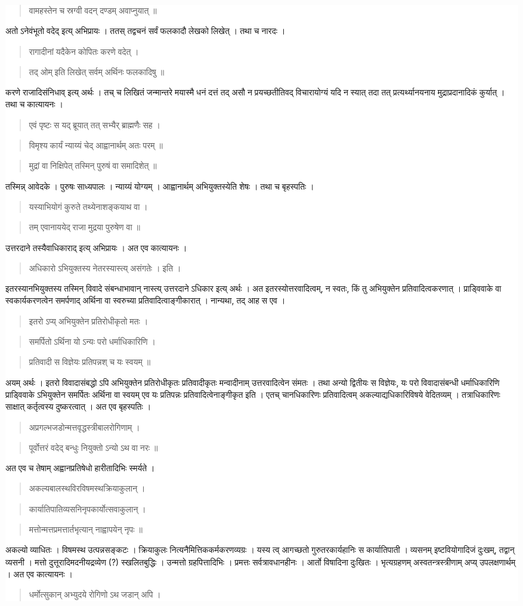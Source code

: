 > वामहस्तेन च स्रग्वी वदन् दण्डम् अवाप्नुयात् ॥

अतो ऽनेवंभूतो वदेद् इत्य् अभिप्रायः । ततस् तद्वचनं सर्वं फलकादौ लेखको लिखेत् । तथा च नारदः ।

> रागादीनां यदैकेन कोपितः करणे वदेत् ।

> तद् ओम् इति लिखेत् सर्वम् अर्थिनः फलकादिषु ॥

करणे राजादिसंनिधाव् इत्य् अर्थः । तच् च लिखितं जन्मान्तरे मयास्मै धनं दत्तं तद् असौ न प्रयच्छतीतिवद् विचारायोग्यं यदि न स्यात् तदा तत् प्रत्यर्थ्यानयनाय मुद्राप्रदानादिकं कुर्यात् । तथा च कात्यायनः ।

> एवं पृष्टः स यद् ब्रूयात् तत् सभ्यैर् ब्राह्मणैः सह ।

> विमृश्य कार्यं न्याय्यं चेद् आह्वानार्थम् अतः परम् ॥

> मुद्रां वा निक्षिपेत् तस्मिन् पुरुषं वा समादिशेत् ॥

तस्मिन्न् आवेदके । पुरुषः साध्यपालः । न्याय्यं योग्यम् । आह्वानार्थम् अभियुक्तस्येति शेषः । तथा च बृहस्पतिः ।

> यस्याभियोगं कुरुते तथ्येनाशङ्कयाथ वा ।

> तम् एवानाययेद् राजा मुद्रया पुरुषेण वा ॥

उत्तरदाने तस्यैवाधिकाराद् इत्य् अभिप्रायः । अत एव कात्यायनः ।

> अधिकारो ऽभियुक्तस्य नेतरस्यास्त्य् असंगतेः । इति ।

इतरस्यानभियुक्तस्य तस्मिन् विवादे संबन्धाभावान् नास्त्य् उत्तरदाने ऽधिकार इत्य् अर्थः । अत इतरस्योत्तरवादित्वम्, न स्वतः, किं तु अभियुक्तेन प्रतिवादित्वकरणात् । प्राड्विवाके वा स्वकार्यकरणत्वेन समर्पणाद् अर्थिना वा स्वरुच्या प्रतिवादित्वाङ्गीकारात् । नान्यथा, तद् आह स एव ।

> इतरो ऽप्य् अभियुक्तेन प्रतिरोधीकृतो मतः ।

> समर्पितो ऽर्थिना यो ऽन्यः परो धर्माधिकारिणि ।

> प्रतिवादी स विज्ञेयः प्रतिपन्नश् च यः स्वयम् ॥

अयम् अर्थः । इतरो विवादासंबद्धो ऽपि अभियुक्तेन प्रतिरोधीकृतः प्रतिवादीकृतः मन्वादीनाम् उत्तरवादित्वेन संमतः । तथा अन्यो द्वितीयः स विज्ञेयः, यः परो विवादासंबन्धी धर्माधिकारिणि प्राड्विवाके ऽभियुक्तेन समर्पितः अर्थिना वा स्वयम् एव यः प्रतिपन्नः प्रतिवादित्वेनाङ्गीकृत इति । एतच् चानधिकारिणः प्रतिवादित्वम् अकल्याद्यधिकारिविषये वेदितव्यम् । तत्राधिकारिणः साक्षात् कर्तृत्वस्य दुष्करत्वात् । अत एव बृहस्पतिः ।

> अप्रगल्भजडोन्मत्तवृद्धस्त्रीबालरोगिणाम् ।

> पूर्वोत्तरं वदेद् बन्धुः नियुक्तो ऽन्यो ऽथ वा नरः ॥

अत एव च तेषाम् अह्वानप्रतिषेधो हारीतादिभिः स्मर्यते ।

> अकल्यबालस्थविरविषमस्थक्रियाकुलान् ।

> कार्यातिपातिव्यसनिनृपकार्योत्सवाकुलान् ।

> मत्तोन्मत्तप्रमत्तार्तभृत्यान् नाह्वापयेन् नृपः ॥

अकल्यो व्याधितः । विषमस्थ उत्पन्नसङ्कटः । क्रियाकुलः नित्यनैमित्तिककर्मकरणव्यग्रः । यस्य त्व् आगच्छतो गुरुतरकार्यहानिः स कार्यातिपाती । व्यसनम् इष्टवियोगादिजं दुःखम्, तद्वान् व्यसनी । मत्तो दुत्तूरादिमदनीयद्रव्येण (?) स्खलितबुद्धिः । उन्मत्तो ग्रहपित्तादिभिः । प्रमत्तः सर्वत्रावधानहीनः । आर्तो विषादिना दुःखितः । भृत्यग्रहणम् अस्वतन्त्रस्त्रीणाम् अप्य् उपलक्षणार्थम् । अत एव कात्यायनः ।

> धर्मोत्सुकान् अभ्युदये रोगिणो ऽथ जडान् अपि ।
